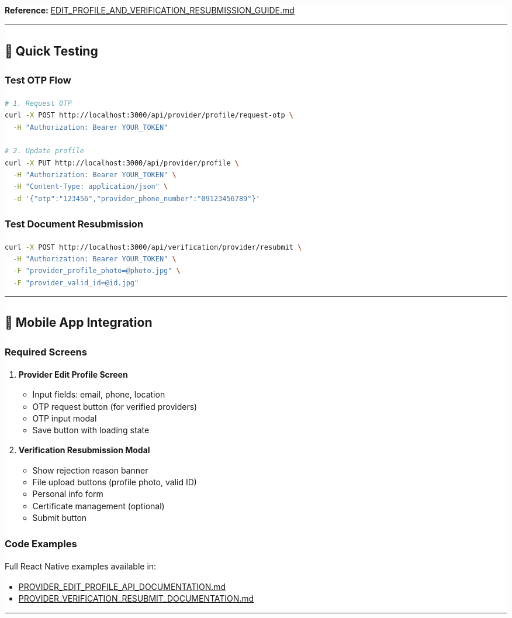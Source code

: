 **Reference:** [EDIT_PROFILE_AND_VERIFICATION_RESUBMISSION_GUIDE.md](./EDIT_PROFILE_AND_VERIFICATION_RESUBMISSION_GUIDE.md)

---

## 🧪 Quick Testing

### Test OTP Flow
```bash
# 1. Request OTP
curl -X POST http://localhost:3000/api/provider/profile/request-otp \
  -H "Authorization: Bearer YOUR_TOKEN"

# 2. Update profile
curl -X PUT http://localhost:3000/api/provider/profile \
  -H "Authorization: Bearer YOUR_TOKEN" \
  -H "Content-Type: application/json" \
  -d '{"otp":"123456","provider_phone_number":"09123456789"}'
```

### Test Document Resubmission
```bash
curl -X POST http://localhost:3000/api/verification/provider/resubmit \
  -H "Authorization: Bearer YOUR_TOKEN" \
  -F "provider_profile_photo=@photo.jpg" \
  -F "provider_valid_id=@id.jpg"
```

---

## 📱 Mobile App Integration

### Required Screens

1. **Provider Edit Profile Screen**
   - Input fields: email, phone, location
   - OTP request button (for verified providers)
   - OTP input modal
   - Save button with loading state

2. **Verification Resubmission Modal**
   - Show rejection reason banner
   - File upload buttons (profile photo, valid ID)
   - Personal info form
   - Certificate management (optional)
   - Submit button

### Code Examples

Full React Native examples available in:
- [PROVIDER_EDIT_PROFILE_API_DOCUMENTATION.md](./PROVIDER_EDIT_PROFILE_API_DOCUMENTATION.md#-mobile-app-integration)
- [PROVIDER_VERIFICATION_RESUBMIT_DOCUMENTATION.md](./PROVIDER_VERIFICATION_RESUBMIT_DOCUMENTATION.md)

---